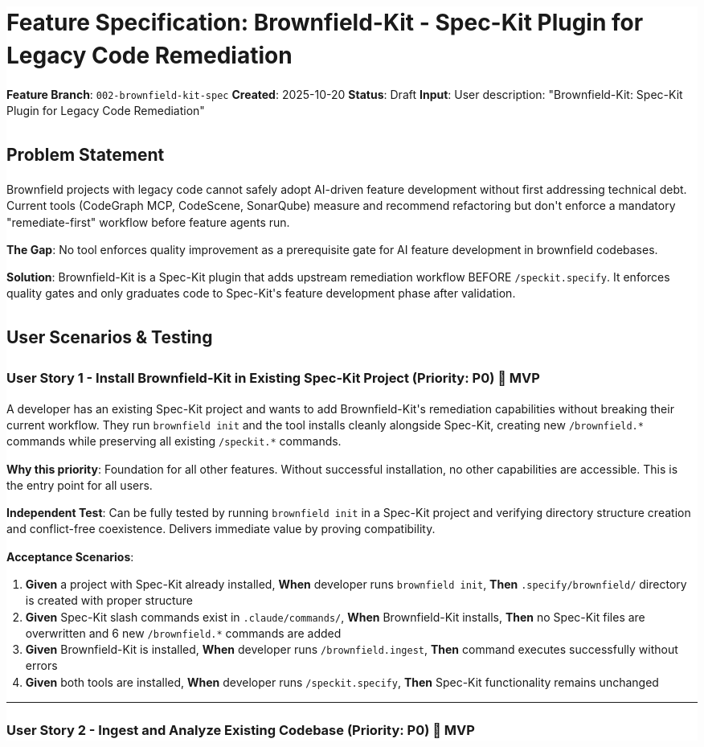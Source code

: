 # Feature Specification: Brownfield-Kit - Spec-Kit Plugin for Legacy Code Remediation

**Feature Branch**: `002-brownfield-kit-spec`
**Created**: 2025-10-20
**Status**: Draft
**Input**: User description: "Brownfield-Kit: Spec-Kit Plugin for Legacy Code Remediation"

## Problem Statement

Brownfield projects with legacy code cannot safely adopt AI-driven feature development without first addressing technical debt. Current tools (CodeGraph MCP, CodeScene, SonarQube) measure and recommend refactoring but don't enforce a mandatory "remediate-first" workflow before feature agents run.

**The Gap**: No tool enforces quality improvement as a prerequisite gate for AI feature development in brownfield codebases.

**Solution**: Brownfield-Kit is a Spec-Kit plugin that adds upstream remediation workflow BEFORE `/speckit.specify`. It enforces quality gates and only graduates code to Spec-Kit's feature development phase after validation.

## User Scenarios & Testing

### User Story 1 - Install Brownfield-Kit in Existing Spec-Kit Project (Priority: P0) 🎯 MVP

A developer has an existing Spec-Kit project and wants to add Brownfield-Kit's remediation capabilities without breaking their current workflow. They run `brownfield init` and the tool installs cleanly alongside Spec-Kit, creating new `/brownfield.*` commands while preserving all existing `/speckit.*` commands.

**Why this priority**: Foundation for all other features. Without successful installation, no other capabilities are accessible. This is the entry point for all users.

**Independent Test**: Can be fully tested by running `brownfield init` in a Spec-Kit project and verifying directory structure creation and conflict-free coexistence. Delivers immediate value by proving compatibility.

**Acceptance Scenarios**:

1. **Given** a project with Spec-Kit already installed, **When** developer runs `brownfield init`, **Then** `.specify/brownfield/` directory is created with proper structure
2. **Given** Spec-Kit slash commands exist in `.claude/commands/`, **When** Brownfield-Kit installs, **Then** no Spec-Kit files are overwritten and 6 new `/brownfield.*` commands are added
3. **Given** Brownfield-Kit is installed, **When** developer runs `/brownfield.ingest`, **Then** command executes successfully without errors
4. **Given** both tools are installed, **When** developer runs `/speckit.specify`, **Then** Spec-Kit functionality remains unchanged

---

### User Story 2 - Ingest and Analyze Existing Codebase (Priority: P0) 🎯 MVP
